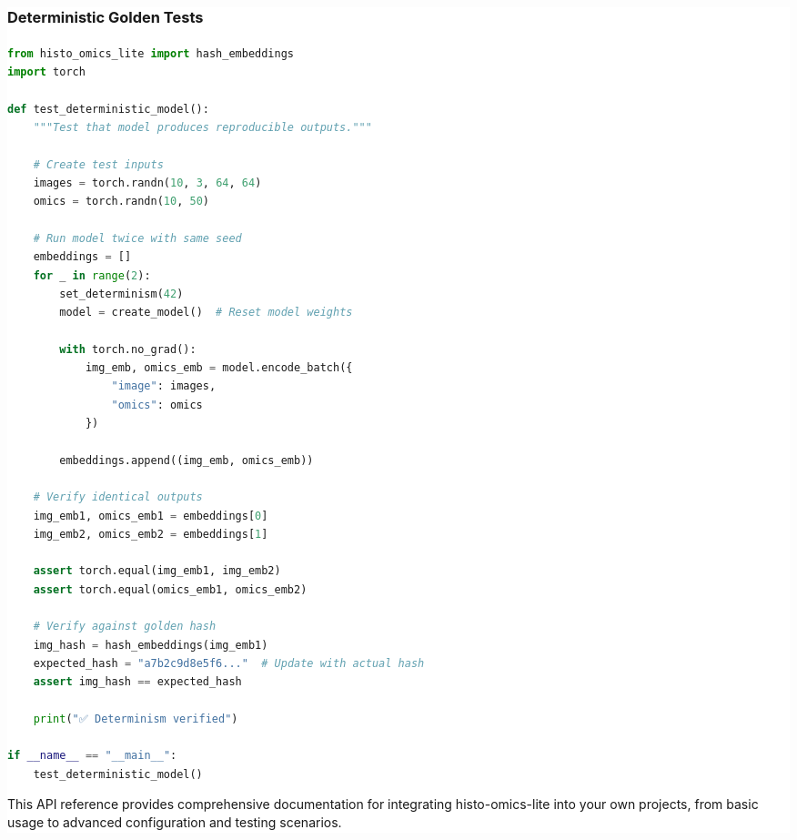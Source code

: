 ### Deterministic Golden Tests

```python
from histo_omics_lite import hash_embeddings
import torch

def test_deterministic_model():
    """Test that model produces reproducible outputs."""
    
    # Create test inputs
    images = torch.randn(10, 3, 64, 64)
    omics = torch.randn(10, 50)
    
    # Run model twice with same seed
    embeddings = []
    for _ in range(2):
        set_determinism(42)
        model = create_model()  # Reset model weights
        
        with torch.no_grad():
            img_emb, omics_emb = model.encode_batch({
                "image": images,
                "omics": omics  
            })
        
        embeddings.append((img_emb, omics_emb))
    
    # Verify identical outputs
    img_emb1, omics_emb1 = embeddings[0]
    img_emb2, omics_emb2 = embeddings[1]
    
    assert torch.equal(img_emb1, img_emb2)
    assert torch.equal(omics_emb1, omics_emb2)
    
    # Verify against golden hash
    img_hash = hash_embeddings(img_emb1)
    expected_hash = "a7b2c9d8e5f6..."  # Update with actual hash
    assert img_hash == expected_hash
    
    print("✅ Determinism verified")

if __name__ == "__main__":
    test_deterministic_model()
```

This API reference provides comprehensive documentation for integrating histo-omics-lite into your own projects, from basic usage to advanced configuration and testing scenarios.